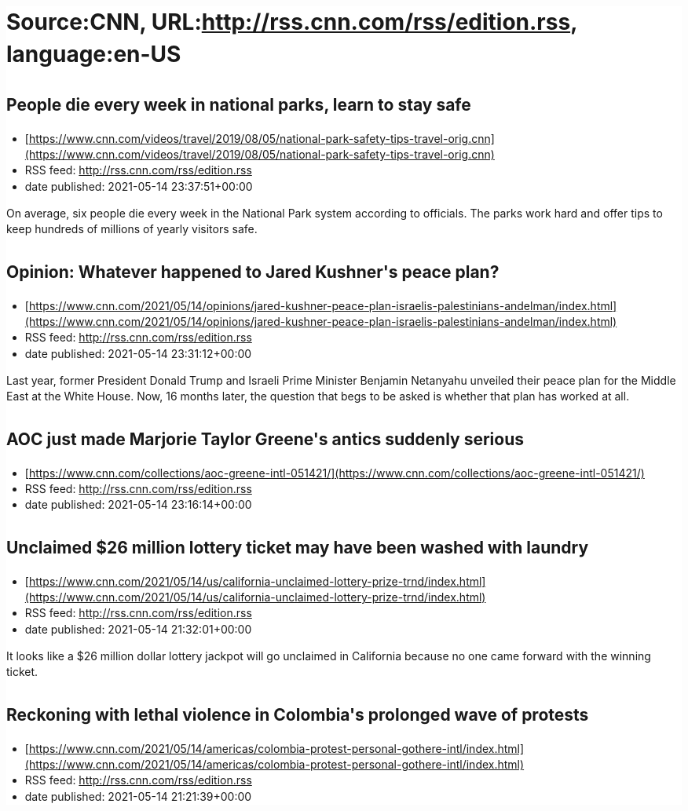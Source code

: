 # Source:CNN, URL:http://rss.cnn.com/rss/edition.rss, language:en-US

## People die every week in national parks, learn to stay safe
 - [https://www.cnn.com/videos/travel/2019/08/05/national-park-safety-tips-travel-orig.cnn](https://www.cnn.com/videos/travel/2019/08/05/national-park-safety-tips-travel-orig.cnn)
 - RSS feed: http://rss.cnn.com/rss/edition.rss
 - date published: 2021-05-14 23:37:51+00:00

On average, six people die every week in the National Park system according to officials. The parks work hard and offer tips to keep hundreds of millions of yearly visitors safe.

## Opinion: Whatever happened to Jared Kushner's peace plan?
 - [https://www.cnn.com/2021/05/14/opinions/jared-kushner-peace-plan-israelis-palestinians-andelman/index.html](https://www.cnn.com/2021/05/14/opinions/jared-kushner-peace-plan-israelis-palestinians-andelman/index.html)
 - RSS feed: http://rss.cnn.com/rss/edition.rss
 - date published: 2021-05-14 23:31:12+00:00

Last year, former President Donald Trump and Israeli Prime Minister Benjamin Netanyahu unveiled their peace plan for the Middle East at the White House. Now, 16 months later, the question that begs to be asked is whether that plan has worked at all.

## AOC just made Marjorie Taylor Greene's antics suddenly serious
 - [https://www.cnn.com/collections/aoc-greene-intl-051421/](https://www.cnn.com/collections/aoc-greene-intl-051421/)
 - RSS feed: http://rss.cnn.com/rss/edition.rss
 - date published: 2021-05-14 23:16:14+00:00



## Unclaimed $26 million lottery ticket may have been washed with laundry
 - [https://www.cnn.com/2021/05/14/us/california-unclaimed-lottery-prize-trnd/index.html](https://www.cnn.com/2021/05/14/us/california-unclaimed-lottery-prize-trnd/index.html)
 - RSS feed: http://rss.cnn.com/rss/edition.rss
 - date published: 2021-05-14 21:32:01+00:00

It looks like a $26 million dollar lottery jackpot will go unclaimed in California because no one came forward with the winning ticket.

## Reckoning with lethal violence in Colombia's prolonged wave of protests
 - [https://www.cnn.com/2021/05/14/americas/colombia-protest-personal-gothere-intl/index.html](https://www.cnn.com/2021/05/14/americas/colombia-protest-personal-gothere-intl/index.html)
 - RSS feed: http://rss.cnn.com/rss/edition.rss
 - date published: 2021-05-14 21:21:39+00:00
